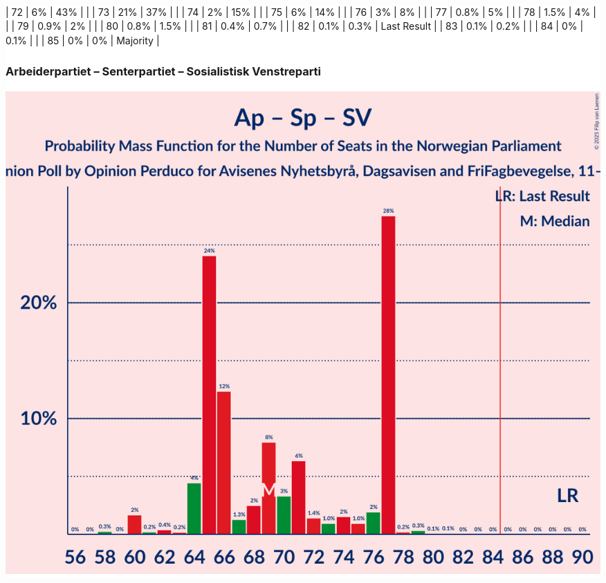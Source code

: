 | 72 | 6% | 43% |  |
| 73 | 21% | 37% |  |
| 74 | 2% | 15% |  |
| 75 | 6% | 14% |  |
| 76 | 3% | 8% |  |
| 77 | 0.8% | 5% |  |
| 78 | 1.5% | 4% |  |
| 79 | 0.9% | 2% |  |
| 80 | 0.8% | 1.5% |  |
| 81 | 0.4% | 0.7% |  |
| 82 | 0.1% | 0.3% | Last Result |
| 83 | 0.1% | 0.2% |  |
| 84 | 0% | 0.1% |  |
| 85 | 0% | 0% | Majority |

### Arbeiderpartiet – Senterpartiet – Sosialistisk Venstreparti

![Graph with seats probability mass function not yet produced](2025-08-17-OpinionPerduco-coalitions-seats-pmf-ap–sp–sv.png "Seats Probability Mass Function")